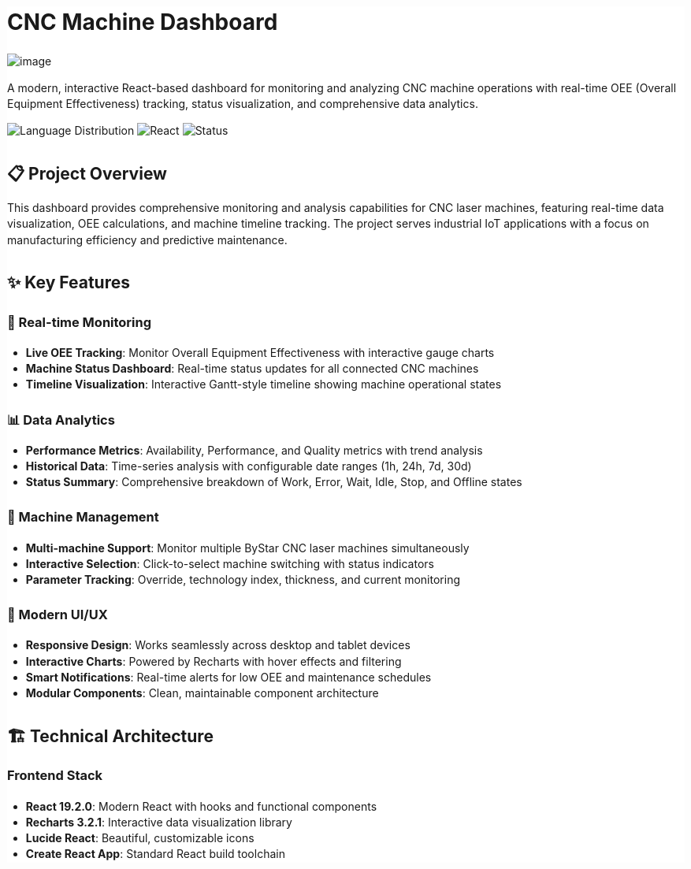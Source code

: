 # CNC Machine Dashboard 

<img width="1894" height="867" alt="image" src="https://github.com/user-attachments/assets/e324c534-6a5a-4c66-be30-ef4396e9ece9" />

A modern, interactive React-based dashboard for monitoring and analyzing CNC machine operations with real-time OEE (Overall Equipment Effectiveness) tracking, status visualization, and comprehensive data analytics.

![Language Distribution](https://img.shields.io/badge/JavaScript-96.0%25-yellow)
![React](https://img.shields.io/badge/React-19.2.0-blue)
![Status](https://img.shields.io/badge/Status-Active%20Development-green)

## 📋 Project Overview

This dashboard provides comprehensive monitoring and analysis capabilities for CNC laser machines, featuring real-time data visualization, OEE calculations, and machine timeline tracking. The project serves industrial IoT applications with a focus on manufacturing efficiency and predictive maintenance.

## ✨ Key Features

### 🎯 Real-time Monitoring
- **Live OEE Tracking**: Monitor Overall Equipment Effectiveness with interactive gauge charts
- **Machine Status Dashboard**: Real-time status updates for all connected CNC machines
- **Timeline Visualization**: Interactive Gantt-style timeline showing machine operational states

### 📊 Data Analytics
- **Performance Metrics**: Availability, Performance, and Quality metrics with trend analysis
- **Historical Data**: Time-series analysis with configurable date ranges (1h, 24h, 7d, 30d)
- **Status Summary**: Comprehensive breakdown of Work, Error, Wait, Idle, Stop, and Offline states

### 🔧 Machine Management
- **Multi-machine Support**: Monitor multiple ByStar CNC laser machines simultaneously
- **Interactive Selection**: Click-to-select machine switching with status indicators
- **Parameter Tracking**: Override, technology index, thickness, and current monitoring

### 🎨 Modern UI/UX
- **Responsive Design**: Works seamlessly across desktop and tablet devices
- **Interactive Charts**: Powered by Recharts with hover effects and filtering
- **Smart Notifications**: Real-time alerts for low OEE and maintenance schedules
- **Modular Components**: Clean, maintainable component architecture

## 🏗️ Technical Architecture

### Frontend Stack
- **React 19.2.0**: Modern React with hooks and functional components
- **Recharts 3.2.1**: Interactive data visualization library
- **Lucide React**: Beautiful, customizable icons
- **Create React App**: Standard React build toolchain
